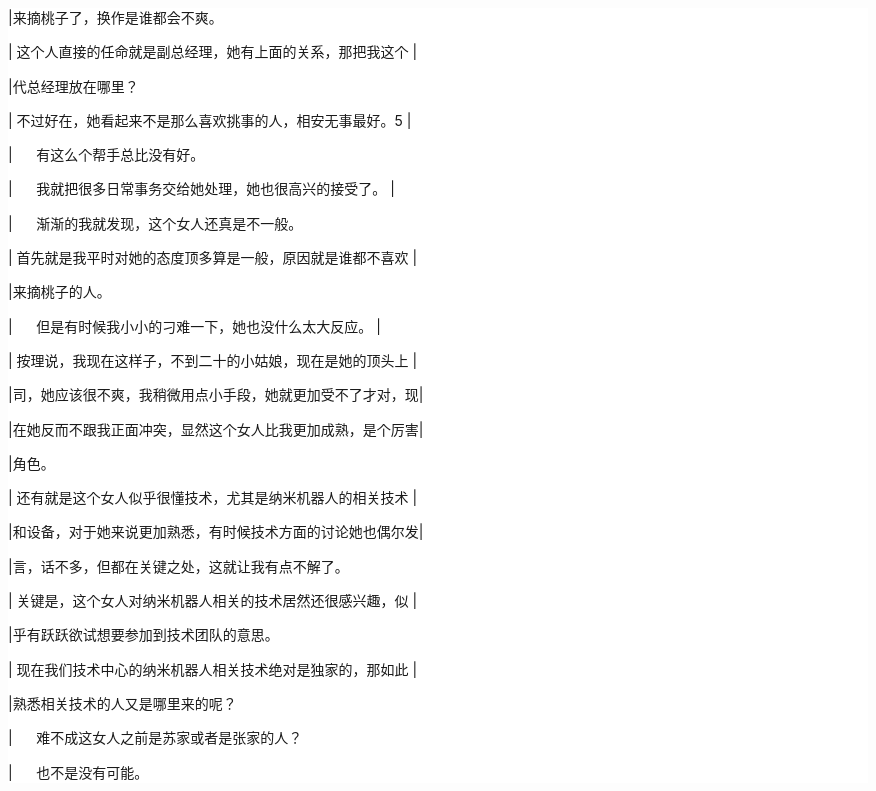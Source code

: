|来摘桃子了，换作是谁都会不爽。

| 这个人直接的任命就是副总经理，她有上面的关系，那把我这个 |

|代总经理放在哪里？

| 不过好在，她看起来不是那么喜欢挑事的人，相安无事最好。5  |

|      有这么个帮手总比没有好。

|      我就把很多日常事务交给她处理，她也很高兴的接受了。  |

|      渐渐的我就发现，这个女人还真是不一般。

| 首先就是我平时对她的态度顶多算是一般，原因就是谁都不喜欢 |

|来摘桃子的人。

|      但是有时候我小小的刁难一下，她也没什么太大反应。    |

| 按理说，我现在这样子，不到二十的小姑娘，现在是她的顶头上 |

|司，她应该很不爽，我稍微用点小手段，她就更加受不了才对，现|

|在她反而不跟我正面冲突，显然这个女人比我更加成熟，是个厉害|

|角色。

| 还有就是这个女人似乎很懂技术，尤其是纳米机器人的相关技术 |

|和设备，对于她来说更加熟悉，有时候技术方面的讨论她也偶尔发|

|言，话不多，但都在关键之处，这就让我有点不解了。

| 关键是，这个女人对纳米机器人相关的技术居然还很感兴趣，似 |

|乎有跃跃欲试想要参加到技术团队的意思。

| 现在我们技术中心的纳米机器人相关技术绝对是独家的，那如此 |

|熟悉相关技术的人又是哪里来的呢？

|      难不成这女人之前是苏家或者是张家的人？

|      也不是没有可能。
